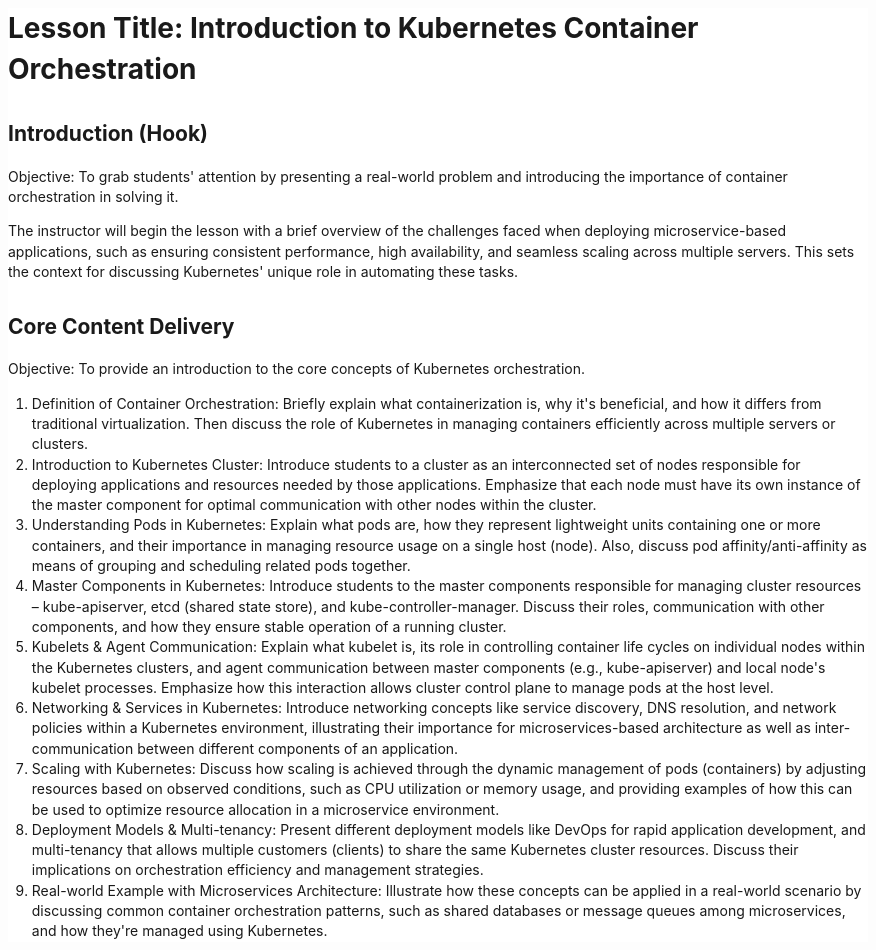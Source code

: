 # Lesson Title: Introduction to Kubernetes Container Orchestration

## Introduction (Hook)
Objective: To grab students' attention by presenting a real-world problem and introducing the importance of container orchestration in solving it.

The instructor will begin the lesson with a brief overview of the challenges faced when deploying microservice-based applications, such as ensuring consistent performance, high availability, and seamless scaling across multiple servers. This sets the context for discussing Kubernetes' unique role in automating these tasks.

## Core Content Delivery
Objective: To provide an introduction to the core concepts of Kubernetes orchestration. 

1. Definition of Container Orchestration: Briefly explain what containerization is, why it's beneficial, and how it differs from traditional virtualization. Then discuss the role of Kubernetes in managing containers efficiently across multiple servers or clusters.
2. Introduction to Kubernetes Cluster: Introduce students to a cluster as an interconnected set of nodes responsible for deploying applications and resources needed by those applications. Emphasize that each node must have its own instance of the master component for optimal communication with other nodes within the cluster.
3. Understanding Pods in Kubernetes: Explain what pods are, how they represent lightweight units containing one or more containers, and their importance in managing resource usage on a single host (node). Also, discuss pod affinity/anti-affinity as means of grouping and scheduling related pods together.
4. Master Components in Kubernetes: Introduce students to the master components responsible for managing cluster resources – kube-apiserver, etcd (shared state store), and kube-controller-manager. Discuss their roles, communication with other components, and how they ensure stable operation of a running cluster.
5. Kubelets & Agent Communication: Explain what kubelet is, its role in controlling container life cycles on individual nodes within the Kubernetes clusters, and agent communication between master components (e.g., kube-apiserver) and local node's kubelet processes. Emphasize how this interaction allows cluster control plane to manage pods at the host level.
6. Networking & Services in Kubernetes: Introduce networking concepts like service discovery, DNS resolution, and network policies within a Kubernetes environment, illustrating their importance for microservices-based architecture as well as inter-communication between different components of an application.
7. Scaling with Kubernetes: Discuss how scaling is achieved through the dynamic management of pods (containers) by adjusting resources based on observed conditions, such as CPU utilization or memory usage, and providing examples of how this can be used to optimize resource allocation in a microservice environment.
8. Deployment Models & Multi-tenancy: Present different deployment models like DevOps for rapid application development, and multi-tenancy that allows multiple customers (clients) to share the same Kubernetes cluster resources. Discuss their implications on orchestration efficiency and management strategies.
9. Real-world Example with Microservices Architecture: Illustrate how these concepts can be applied in a real-world scenario by discussing common container orchestration patterns, such as shared databases or message queues among microservices, and how they're managed using Kubernetes.
